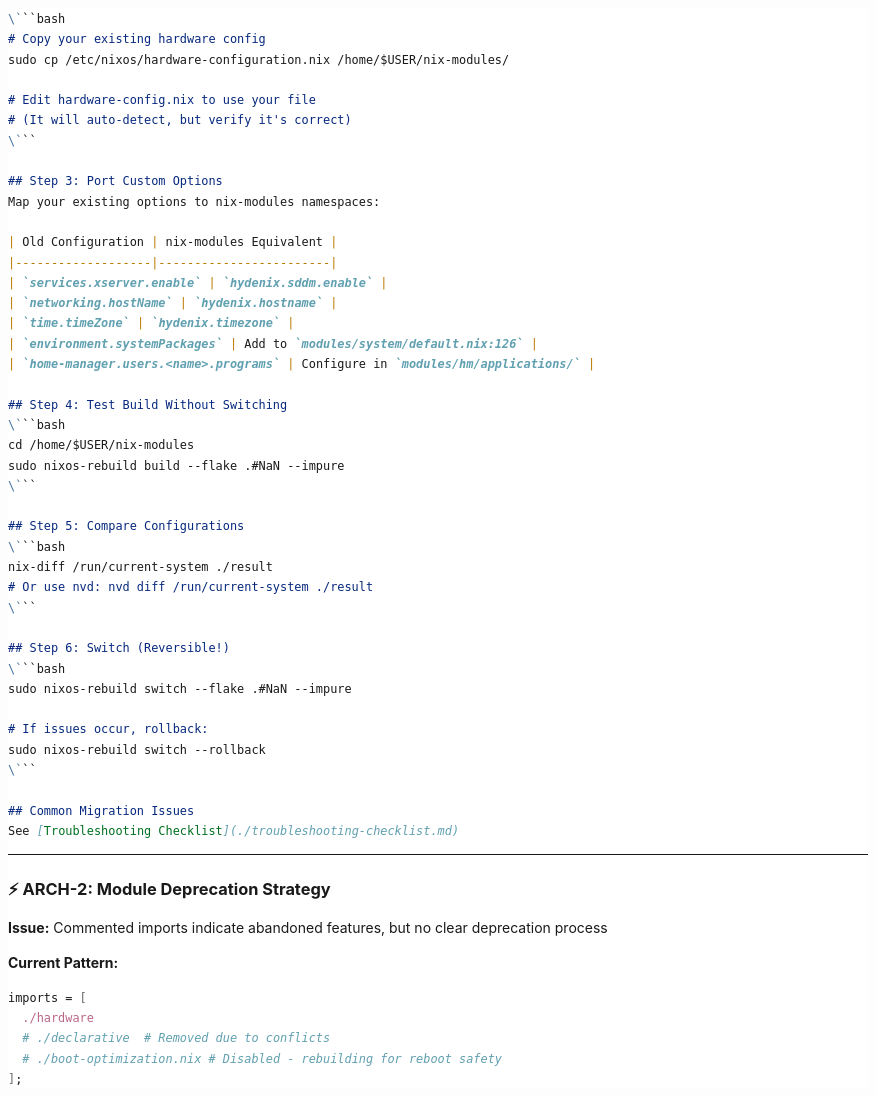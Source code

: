 ```markdown
\```bash
# Copy your existing hardware config
sudo cp /etc/nixos/hardware-configuration.nix /home/$USER/nix-modules/

# Edit hardware-config.nix to use your file
# (It will auto-detect, but verify it's correct)
\```

## Step 3: Port Custom Options
Map your existing options to nix-modules namespaces:

| Old Configuration | nix-modules Equivalent |
|-------------------|------------------------|
| `services.xserver.enable` | `hydenix.sddm.enable` |
| `networking.hostName` | `hydenix.hostname` |
| `time.timeZone` | `hydenix.timezone` |
| `environment.systemPackages` | Add to `modules/system/default.nix:126` |
| `home-manager.users.<name>.programs` | Configure in `modules/hm/applications/` |

## Step 4: Test Build Without Switching
\```bash
cd /home/$USER/nix-modules
sudo nixos-rebuild build --flake .#NaN --impure
\```

## Step 5: Compare Configurations
\```bash
nix-diff /run/current-system ./result
# Or use nvd: nvd diff /run/current-system ./result
\```

## Step 6: Switch (Reversible!)
\```bash
sudo nixos-rebuild switch --flake .#NaN --impure

# If issues occur, rollback:
sudo nixos-rebuild switch --rollback
\```

## Common Migration Issues
See [Troubleshooting Checklist](./troubleshooting-checklist.md)
```

---

### ⚡ ARCH-2: Module Deprecation Strategy
**Issue:** Commented imports indicate abandoned features, but no clear deprecation process

**Current Pattern:**
```nix
imports = [
  ./hardware
  # ./declarative  # Removed due to conflicts
  # ./boot-optimization.nix # Disabled - rebuilding for reboot safety
];
```
